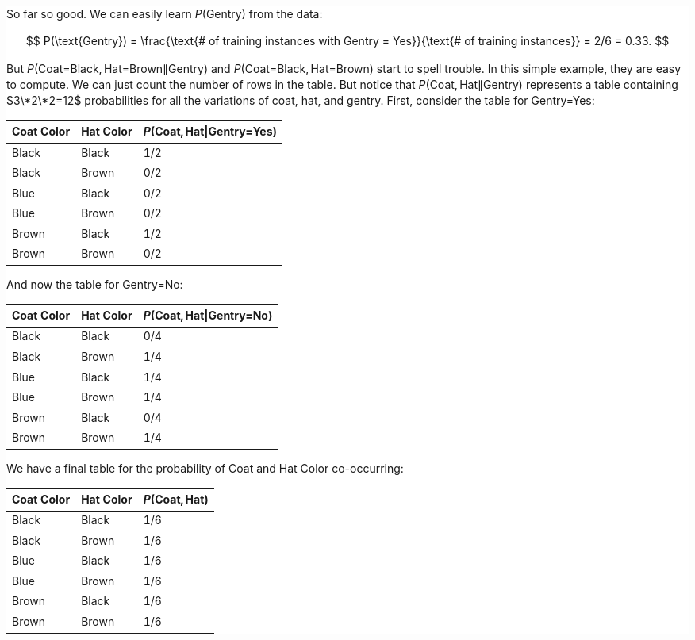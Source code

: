 

So far so good. We can easily learn $P(\text{Gentry})$ from the data:



$$
P(\text{Gentry}) = \frac{\text{# of training instances with Gentry = Yes}}{\text{# of training instances}} = 2/6 = 0.33.
$$


But $P(\text{Coat=Black},\text{Hat=Brown}\|\text{Gentry})$ and $P(\text{Coat=Black},\text{Hat=Brown})$ start to spell trouble. In this simple example, they are easy to compute. We can just count the number of rows in the table. But notice that $P(\text{Coat},\text{Hat}\|\text{Gentry})$ represents a table containing $3\*2\*2=12$ probabilities for all the variations of coat, hat, and gentry. First, consider the table for Gentry=Yes:

| Coat Color | Hat Color | $P(\text{Coat},\text{Hat}\|\text{Gentry=Yes})$ |
| ---------- | --------- | ---------------------------------------- |
| Black      | Black     | 1/2                                      |
| Black      | Brown     | 0/2                                      |
| Blue       | Black     | 0/2                                      |
| Blue       | Brown     | 0/2                                      |
| Brown      | Black     | 1/2                                      |
| Brown      | Brown     | 0/2                                      |

And now the table for Gentry=No:

| Coat Color | Hat Color | $P(\text{Coat},\text{Hat}\|\text{Gentry=No})$ |
| ---------- | --------- | ---------------------------------------- |
| Black      | Black     | 0/4                                      |
| Black      | Brown     | 1/4                                      |
| Blue       | Black     | 1/4                                      |
| Blue       | Brown     | 1/4                                      |
| Brown      | Black     | 0/4                                      |
| Brown      | Brown     | 1/4                                      |

We have a final table for the probability of Coat and Hat Color co-occurring:

| Coat Color | Hat Color | $P(\text{Coat},\text{Hat})$ |
| ---------- | --------- | --------------------------- |
| Black      | Black     | 1/6                         |
| Black      | Brown     | 1/6                         |
| Blue       | Black     | 1/6                         |
| Blue       | Brown     | 1/6                         |
| Brown      | Black     | 1/6                         |
| Brown      | Brown     | 1/6                         |
